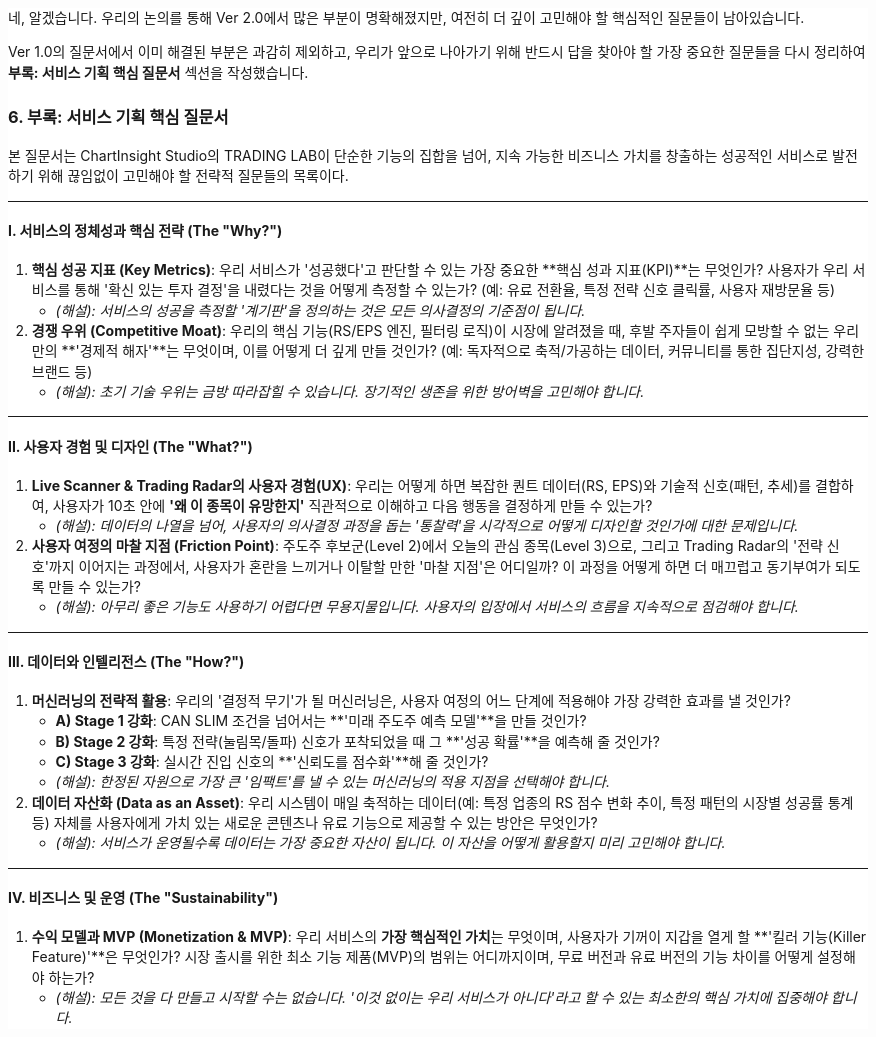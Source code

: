 네, 알겠습니다. 우리의 논의를 통해 Ver 2.0에서 많은 부분이 명확해졌지만, 여전히 더 깊이 고민해야 할 핵심적인 질문들이 남아있습니다.

Ver 1.0의 질문서에서 이미 해결된 부분은 과감히 제외하고, 우리가 앞으로 나아가기 위해 반드시 답을 찾아야 할 가장 중요한 질문들을 다시 정리하여 **부록: 서비스 기획 핵심 질문서** 섹션을 작성했습니다.

### **6\. 부록: 서비스 기획 핵심 질문서**

본 질문서는 ChartInsight Studio의 TRADING LAB이 단순한 기능의 집합을 넘어, 지속 가능한 비즈니스 가치를 창출하는 성공적인 서비스로 발전하기 위해 끊임없이 고민해야 할 전략적 질문들의 목록이다.

---

#### **I. 서비스의 정체성과 핵심 전략 (The "Why?")**

1. **핵심 성공 지표 (Key Metrics)**: 우리 서비스가 '성공했다'고 판단할 수 있는 가장 중요한 \*\*핵심 성과 지표(KPI)\*\*는 무엇인가? 사용자가 우리 서비스를 통해 '확신 있는 투자 결정'을 내렸다는 것을 어떻게 측정할 수 있는가? (예: 유료 전환율, 특정 전략 신호 클릭률, 사용자 재방문율 등)  
   * *(해설): 서비스의 성공을 측정할 '계기판'을 정의하는 것은 모든 의사결정의 기준점이 됩니다.*  
2. **경쟁 우위 (Competitive Moat)**: 우리의 핵심 기능(RS/EPS 엔진, 필터링 로직)이 시장에 알려졌을 때, 후발 주자들이 쉽게 모방할 수 없는 우리만의 \*\*'경제적 해자'\*\*는 무엇이며, 이를 어떻게 더 깊게 만들 것인가? (예: 독자적으로 축적/가공하는 데이터, 커뮤니티를 통한 집단지성, 강력한 브랜드 등)  
   * *(해설): 초기 기술 우위는 금방 따라잡힐 수 있습니다. 장기적인 생존을 위한 방어벽을 고민해야 합니다.*

---

#### **II. 사용자 경험 및 디자인 (The "What?")**

1. **Live Scanner & Trading Radar의 사용자 경험(UX)**: 우리는 어떻게 하면 복잡한 퀀트 데이터(RS, EPS)와 기술적 신호(패턴, 추세)를 결합하여, 사용자가 10초 안에 **'왜 이 종목이 유망한지'** 직관적으로 이해하고 다음 행동을 결정하게 만들 수 있는가?  
   * *(해설): 데이터의 나열을 넘어, 사용자의 의사결정 과정을 돕는 '통찰력'을 시각적으로 어떻게 디자인할 것인가에 대한 문제입니다.*  
2. **사용자 여정의 마찰 지점 (Friction Point)**: 주도주 후보군(Level 2\)에서 오늘의 관심 종목(Level 3\)으로, 그리고 Trading Radar의 '전략 신호'까지 이어지는 과정에서, 사용자가 혼란을 느끼거나 이탈할 만한 '마찰 지점'은 어디일까? 이 과정을 어떻게 하면 더 매끄럽고 동기부여가 되도록 만들 수 있는가?  
   * *(해설): 아무리 좋은 기능도 사용하기 어렵다면 무용지물입니다. 사용자의 입장에서 서비스의 흐름을 지속적으로 점검해야 합니다.*

---

#### **III. 데이터와 인텔리전스 (The "How?")**

1. **머신러닝의 전략적 활용**: 우리의 '결정적 무기'가 될 머신러닝은, 사용자 여정의 어느 단계에 적용해야 가장 강력한 효과를 낼 것인가?  
   * **A) Stage 1 강화**: CAN SLIM 조건을 넘어서는 \*\*'미래 주도주 예측 모델'\*\*을 만들 것인가?  
   * **B) Stage 2 강화**: 특정 전략(눌림목/돌파) 신호가 포착되었을 때 그 \*\*'성공 확률'\*\*을 예측해 줄 것인가?  
   * **C) Stage 3 강화**: 실시간 진입 신호의 \*\*'신뢰도를 점수화'\*\*해 줄 것인가?  
   * *(해설): 한정된 자원으로 가장 큰 '임팩트'를 낼 수 있는 머신러닝의 적용 지점을 선택해야 합니다.*  
2. **데이터 자산화 (Data as an Asset)**: 우리 시스템이 매일 축적하는 데이터(예: 특정 업종의 RS 점수 변화 추이, 특정 패턴의 시장별 성공률 통계 등) 자체를 사용자에게 가치 있는 새로운 콘텐츠나 유료 기능으로 제공할 수 있는 방안은 무엇인가?  
   * *(해설): 서비스가 운영될수록 데이터는 가장 중요한 자산이 됩니다. 이 자산을 어떻게 활용할지 미리 고민해야 합니다.*

---

#### **IV. 비즈니스 및 운영 (The "Sustainability")**

1. **수익 모델과 MVP (Monetization & MVP)**: 우리 서비스의 **가장 핵심적인 가치**는 무엇이며, 사용자가 기꺼이 지갑을 열게 할 \*\*'킬러 기능(Killer Feature)'\*\*은 무엇인가? 시장 출시를 위한 최소 기능 제품(MVP)의 범위는 어디까지이며, 무료 버전과 유료 버전의 기능 차이를 어떻게 설정해야 하는가?  
   * *(해설): 모든 것을 다 만들고 시작할 수는 없습니다. '이것 없이는 우리 서비스가 아니다'라고 할 수 있는 최소한의 핵심 가치에 집중해야 합니다.*

